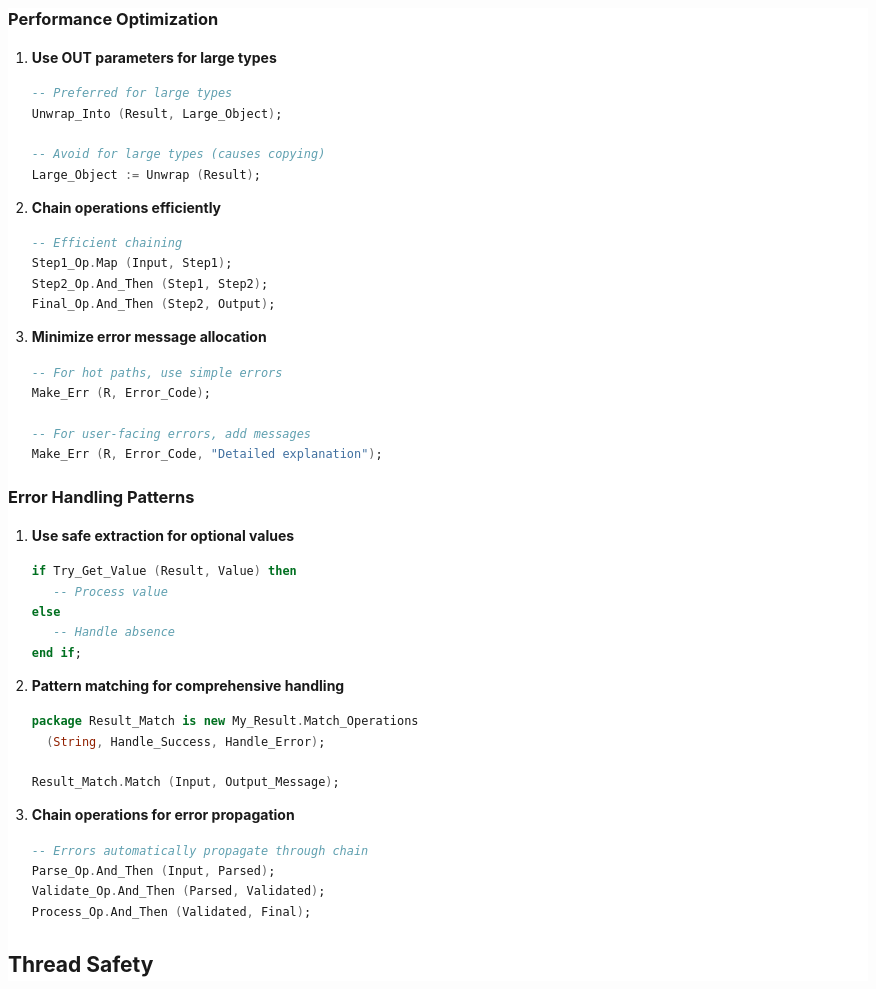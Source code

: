 ### Performance Optimization

1. **Use OUT parameters for large types**
   ```ada
   -- Preferred for large types
   Unwrap_Into (Result, Large_Object);
   
   -- Avoid for large types (causes copying)
   Large_Object := Unwrap (Result);
   ```

2. **Chain operations efficiently**
   ```ada
   -- Efficient chaining
   Step1_Op.Map (Input, Step1);
   Step2_Op.And_Then (Step1, Step2);
   Final_Op.And_Then (Step2, Output);
   ```

3. **Minimize error message allocation**
   ```ada
   -- For hot paths, use simple errors
   Make_Err (R, Error_Code);
   
   -- For user-facing errors, add messages
   Make_Err (R, Error_Code, "Detailed explanation");
   ```

### Error Handling Patterns

1. **Use safe extraction for optional values**
   ```ada
   if Try_Get_Value (Result, Value) then
      -- Process value
   else
      -- Handle absence
   end if;
   ```

2. **Pattern matching for comprehensive handling**
   ```ada
   package Result_Match is new My_Result.Match_Operations 
     (String, Handle_Success, Handle_Error);
   
   Result_Match.Match (Input, Output_Message);
   ```

3. **Chain operations for error propagation**
   ```ada
   -- Errors automatically propagate through chain
   Parse_Op.And_Then (Input, Parsed);
   Validate_Op.And_Then (Parsed, Validated);
   Process_Op.And_Then (Validated, Final);
   ```

## Thread Safety
